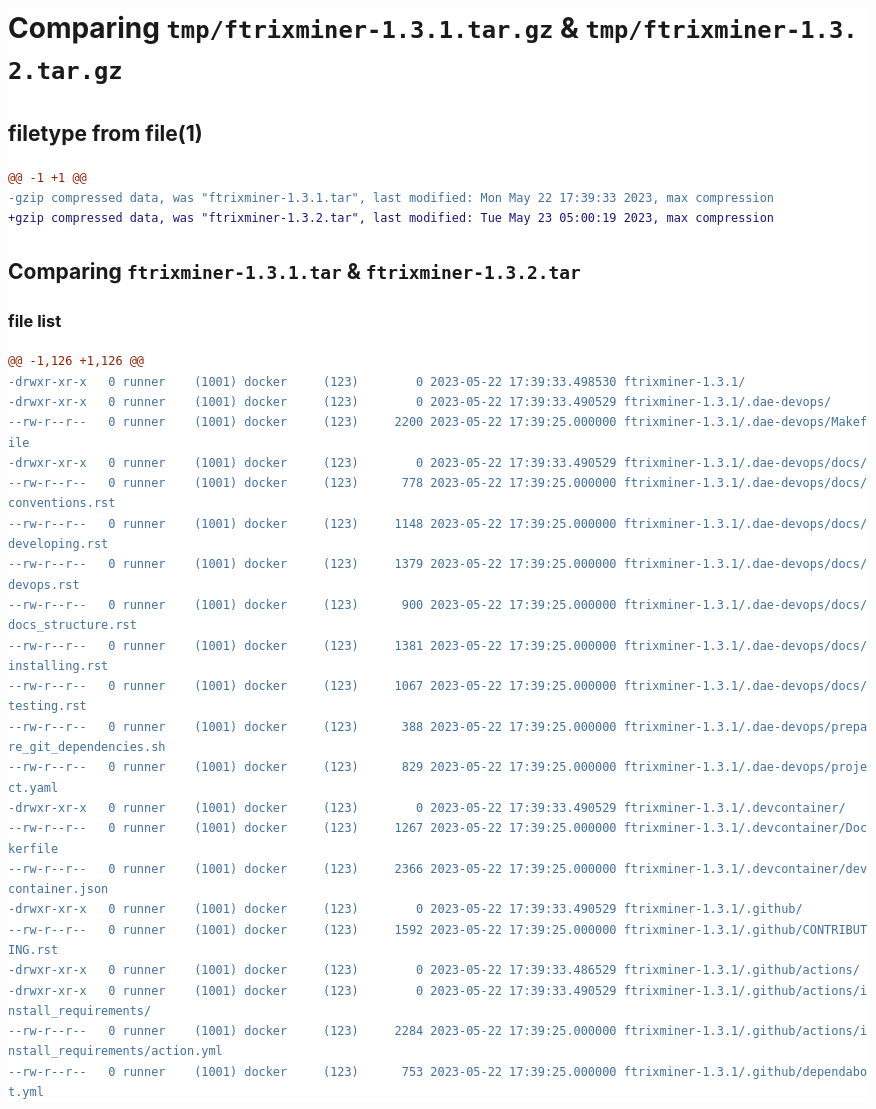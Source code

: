 # Comparing `tmp/ftrixminer-1.3.1.tar.gz` & `tmp/ftrixminer-1.3.2.tar.gz`

## filetype from file(1)

```diff
@@ -1 +1 @@
-gzip compressed data, was "ftrixminer-1.3.1.tar", last modified: Mon May 22 17:39:33 2023, max compression
+gzip compressed data, was "ftrixminer-1.3.2.tar", last modified: Tue May 23 05:00:19 2023, max compression
```

## Comparing `ftrixminer-1.3.1.tar` & `ftrixminer-1.3.2.tar`

### file list

```diff
@@ -1,126 +1,126 @@
-drwxr-xr-x   0 runner    (1001) docker     (123)        0 2023-05-22 17:39:33.498530 ftrixminer-1.3.1/
-drwxr-xr-x   0 runner    (1001) docker     (123)        0 2023-05-22 17:39:33.490529 ftrixminer-1.3.1/.dae-devops/
--rw-r--r--   0 runner    (1001) docker     (123)     2200 2023-05-22 17:39:25.000000 ftrixminer-1.3.1/.dae-devops/Makefile
-drwxr-xr-x   0 runner    (1001) docker     (123)        0 2023-05-22 17:39:33.490529 ftrixminer-1.3.1/.dae-devops/docs/
--rw-r--r--   0 runner    (1001) docker     (123)      778 2023-05-22 17:39:25.000000 ftrixminer-1.3.1/.dae-devops/docs/conventions.rst
--rw-r--r--   0 runner    (1001) docker     (123)     1148 2023-05-22 17:39:25.000000 ftrixminer-1.3.1/.dae-devops/docs/developing.rst
--rw-r--r--   0 runner    (1001) docker     (123)     1379 2023-05-22 17:39:25.000000 ftrixminer-1.3.1/.dae-devops/docs/devops.rst
--rw-r--r--   0 runner    (1001) docker     (123)      900 2023-05-22 17:39:25.000000 ftrixminer-1.3.1/.dae-devops/docs/docs_structure.rst
--rw-r--r--   0 runner    (1001) docker     (123)     1381 2023-05-22 17:39:25.000000 ftrixminer-1.3.1/.dae-devops/docs/installing.rst
--rw-r--r--   0 runner    (1001) docker     (123)     1067 2023-05-22 17:39:25.000000 ftrixminer-1.3.1/.dae-devops/docs/testing.rst
--rw-r--r--   0 runner    (1001) docker     (123)      388 2023-05-22 17:39:25.000000 ftrixminer-1.3.1/.dae-devops/prepare_git_dependencies.sh
--rw-r--r--   0 runner    (1001) docker     (123)      829 2023-05-22 17:39:25.000000 ftrixminer-1.3.1/.dae-devops/project.yaml
-drwxr-xr-x   0 runner    (1001) docker     (123)        0 2023-05-22 17:39:33.490529 ftrixminer-1.3.1/.devcontainer/
--rw-r--r--   0 runner    (1001) docker     (123)     1267 2023-05-22 17:39:25.000000 ftrixminer-1.3.1/.devcontainer/Dockerfile
--rw-r--r--   0 runner    (1001) docker     (123)     2366 2023-05-22 17:39:25.000000 ftrixminer-1.3.1/.devcontainer/devcontainer.json
-drwxr-xr-x   0 runner    (1001) docker     (123)        0 2023-05-22 17:39:33.490529 ftrixminer-1.3.1/.github/
--rw-r--r--   0 runner    (1001) docker     (123)     1592 2023-05-22 17:39:25.000000 ftrixminer-1.3.1/.github/CONTRIBUTING.rst
-drwxr-xr-x   0 runner    (1001) docker     (123)        0 2023-05-22 17:39:33.486529 ftrixminer-1.3.1/.github/actions/
-drwxr-xr-x   0 runner    (1001) docker     (123)        0 2023-05-22 17:39:33.490529 ftrixminer-1.3.1/.github/actions/install_requirements/
--rw-r--r--   0 runner    (1001) docker     (123)     2284 2023-05-22 17:39:25.000000 ftrixminer-1.3.1/.github/actions/install_requirements/action.yml
--rw-r--r--   0 runner    (1001) docker     (123)      753 2023-05-22 17:39:25.000000 ftrixminer-1.3.1/.github/dependabot.yml
```